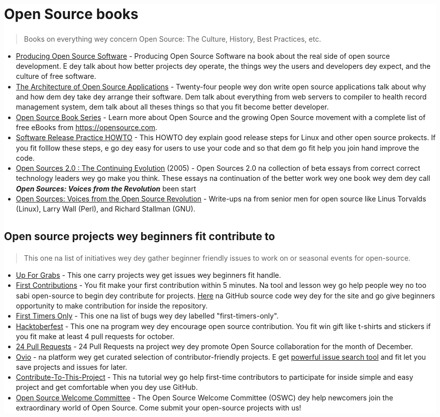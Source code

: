 # Open Source books

> Books on everything wey concern Open Source: The Culture, History, Best Practices, etc.

- [Producing Open Source Software](https://producingoss.com/) - Producing Open Source Software na book about the real side of open source development. E dey talk about how better projects dey operate, the things wey the users and developers dey expect, and the culture of free software.
- [The Architecture of Open Source Applications](https://www.aosabook.org/en/index.html) - Twenty-four people wey don write open source applications talk about why and how dem dey take dey arrange their software. Dem talk about everything from web servers to compiler to health record management system, dem talk about all theses things so that you fit become better developer.
- [Open Source Book Series](https://opensource.com/resources/ebooks) - Learn more about Open Source and the growing Open Source movement with a complete list of free eBooks from https://opensource.com.
- [Software Release Practice HOWTO](https://tldp.org/HOWTO/Software-Release-Practice-HOWTO/) - This HOWTO dey  explain good release steps for Linux and other open source prokects. If you fit folllow these steps, e go dey easy for users to use your code and so that dem go fit help you join hand improve the code.
- [Open Sources 2.0 : The Continuing Evolution](https://archive.org/details/opensources2.000diborich) (2005) - Open Sources 2.0 na collection of beta essays from correct correct technology leaders wey go make you think. These essays na continuation of the better work wey one book wey dem dey call ***Open Sources: Voices from the Revolution*** been start
- [Open Sources: Voices from the Open Source Revolution](https://www.oreilly.com/openbook/opensources/book/) -  Write-ups na from senior men for open source like Linus Torvalds (Linux), Larry Wall (Perl), and Richard Stallman (GNU).


## Open source projects wey beginners fit contribute to


> This one na list of initiatives wey dey gather beginner friendly issues to work on or seasonal events for open-source.

- [Up For Grabs](https://up-for-grabs.net/) - This one carry projects wey get issues wey beginners fit handle.
- [First Contributions](https://firstcontributions.github.io/) - You fit make your first contribution within 5 minutes. Na tool and lesson wey go help people wey no too sabi open-source to begin dey contribute for projects. [Here](https://github.com/firstcontributions/first-contributions) na GitHub source code wey dey for the site and go give beginners opportunity to make contribution for inside the repository.
- [First Timers Only](https://www.firsttimersonly.com/) - This one na list of bugs wey dey labelled "first-timers-only".
- [Hacktoberfest](https://hacktoberfest.digitalocean.com/) - This one na program wey dey encourage open source contribution. You fit win gift like t-shirts and stickers if you fit make at least 4 pull requests for october.
- [24 Pull Requests](https://24pullrequests.com) - 24 Pull Requests na project wey dey promote Open Source collaboration for the month of December.
- [Ovio](https://ovio.org) - na platform wey get curated selection of contributor-friendly projects. E get [powerful issue search tool](https://ovio.org/issues) and fit let you save projects and issues for later.
- [Contribute-To-This-Project](https://github.com/Syknapse/Contribute-To-This-Project) - This na tutorial wey go help first-time contributors to participate for inside simple and easy project and get comfortable when you dey use GitHub.
- [Open Source Welcome Committee](https://www.oswc.is/) - The Open Source Welcome Committee (OSWC) dey help newcomers join the extraordinary world of Open Source. Come submit your open-source projects with us!
